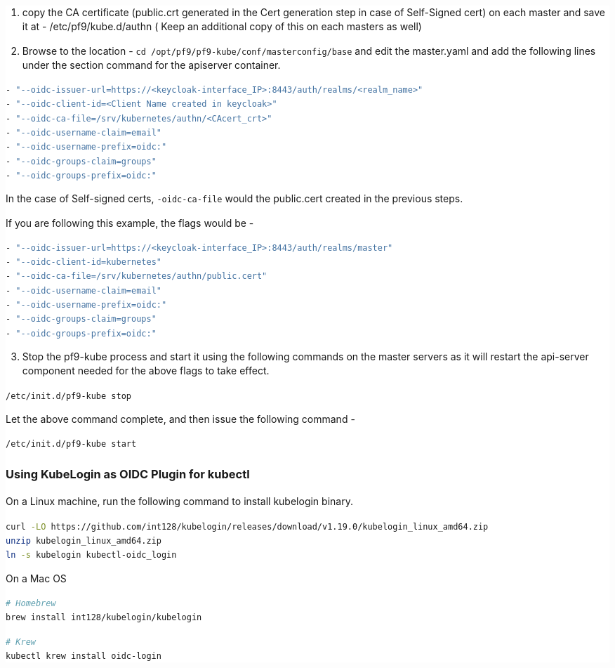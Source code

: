   1. copy the CA certificate (public.crt generated in the Cert generation step in case of Self-Signed cert) on each master and save it at - /etc/pf9/kube.d/authn ( Keep an additional copy of this on each masters as well)


  2. Browse to the location - `cd /opt/pf9/pf9-kube/conf/masterconfig/base` and edit the master.yaml and add the following lines under the section command for the apiserver container. 
```bash
- "--oidc-issuer-url=https://<keycloak-interface_IP>:8443/auth/realms/<realm_name>"
- "--oidc-client-id=<Client Name created in keycloak>"
- "--oidc-ca-file=/srv/kubernetes/authn/<CAcert_crt>"
- "--oidc-username-claim=email"
- "--oidc-username-prefix=oidc:"
- "--oidc-groups-claim=groups"
- "--oidc-groups-prefix=oidc:"
```
In the case of Self-signed certs,  `-oidc-ca-file` would the public.cert created in the previous steps. 

If you are following this example, the flags would be - 
 
 ```bash
- "--oidc-issuer-url=https://<keycloak-interface_IP>:8443/auth/realms/master"
- "--oidc-client-id=kubernetes"
- "--oidc-ca-file=/srv/kubernetes/authn/public.cert"
- "--oidc-username-claim=email"
- "--oidc-username-prefix=oidc:"
- "--oidc-groups-claim=groups"
- "--oidc-groups-prefix=oidc:"
```


3. Stop the pf9-kube process and start it using the following commands on the master servers as it will restart the api-server component needed for the above flags to take effect.  
```bash
/etc/init.d/pf9-kube stop 
```
Let the above command complete, and then issue the following command - 
```bash
/etc/init.d/pf9-kube start
```
 


### Using KubeLogin as OIDC Plugin for kubectl
 

On a Linux machine, run the following command to install kubelogin binary. 
```bash
curl -LO https://github.com/int128/kubelogin/releases/download/v1.19.0/kubelogin_linux_amd64.zip
unzip kubelogin_linux_amd64.zip
ln -s kubelogin kubectl-oidc_login
 ```

On a Mac OS 
```bash
# Homebrew
brew install int128/kubelogin/kubelogin
```
```bash
# Krew
kubectl krew install oidc-login
``` 
